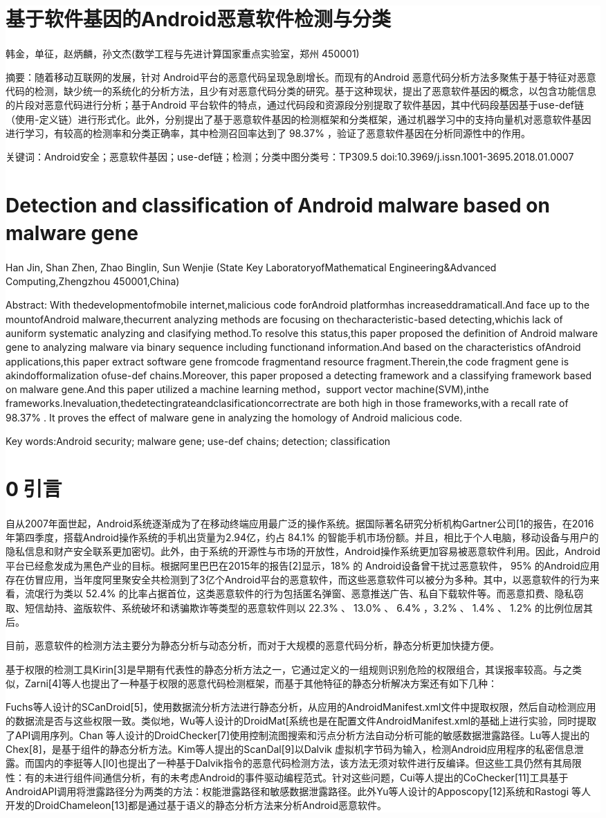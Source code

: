 # 基于软件基因的Android恶意软件检测与分类

韩金，单征，赵炳麟，孙文杰(数学工程与先进计算国家重点实验室，郑州 450001)

摘要：随着移动互联网的发展，针对 Android平台的恶意代码呈现急剧增长。而现有的Android 恶意代码分析方法多聚焦于基于特征对恶意代码的检测，缺少统一的系统化的分析方法，且少有对恶意代码分类的研究。基于这种现状，提出了恶意软件基因的概念，以包含功能信息的片段对恶意代码进行分析；基于Android 平台软件的特点，通过代码段和资源段分别提取了软件基因，其中代码段基因基于use-def链（使用-定义链）进行形式化。此外，分别提出了基于恶意软件基因的检测框架和分类框架，通过机器学习中的支持向量机对恶意软件基因进行学习，有较高的检测率和分类正确率，其中检测召回率达到了 $9 8 . 3 7 \%$ ，验证了恶意软件基因在分析同源性中的作用。

关键词：Android安全；恶意软件基因；use-def链；检测；分类中图分类号：TP309.5 doi:10.3969/j.issn.1001-3695.2018.01.0007

# Detection and classification of Android malware based on malware gene

Han Jin, Shan Zhen, Zhao Binglin, Sun Wenjie (State Key LaboratoryofMathematical Engineering&Advanced Computing,Zhengzhou 450001,China)

Abstract: With thedevelopmentofmobile internet,malicious code forAndroid platformhas increaseddramaticall.And face up to the mountofAndroid malware,thecurrent analyzing methods are focusing on thecharacteristic-based detecting,whichis lack of auniform systematic analyzing and clasifying method.To resolve this status,this paper proposed the definition of Android malware gene to analyzing malware via binary sequence including functionand information.And based on the characteristics ofAndroid applications,this paper extract software gene fromcode fragmentand resource fragment.Therein,the code fragment gene is akindofformalization ofuse-def chains.Moreover, this paper proposed a detecting framework and a classifying framework based on malware gene.And this paper utilized a machine learning method，support vector machine(SVM),inthe frameworks.Inevaluation,thedetectingrateandclasificationcorrectrate are both high in those frameworks,with a recall rate of $9 8 . 3 7 \%$ . It proves the effect of malware gene in analyzing the homology of Android malicious code.

Key words:Android security; malware gene; use-def chains; detection; classification

# 0 引言

自从2007年面世起，Android系统逐渐成为了在移动终端应用最广泛的操作系统。据国际著名研究分析机构Gartner公司[1的报告，在2016年第四季度，搭载Android操作系统的手机出货量为2.94亿，约占 $84 . 1 \%$ 的智能手机市场份额。并且，相比于个人电脑，移动设备与用户的隐私信息和财产安全联系更加密切。此外，由于系统的开源性与市场的开放性，Android操作系统更加容易被恶意软件利用。因此，Android平台已经愈发成为黑色产业的目标。根据阿里巴巴在2015年的报告[2]显示，$18 \%$ 的 Android设备曾干扰过恶意软件， $9 5 \%$ 的Android应用存在仿冒应用，当年度阿里聚安全共检测到了3亿个Android平台的恶意软件，而这些恶意软件可以被分为多种。其中，以恶意软件的行为来看，流氓行为类以 $52 . 4 \%$ 的比率占据首位，这类恶意软件的行为包括匿名弹窗、恶意推送广告、私自下载软件等。而恶意扣费、隐私窃取、短信劫持、盗版软件、系统破坏和诱骗欺诈等类型的恶意软件则以 $2 2 . 3 \%$ 、 $1 3 . 0 \%$ 、 $6 . 4 \%$ ，$3 . 2 \%$ 、 $1 . 4 \%$ 、 $1 . 2 \%$ 的比例位居其后。

目前，恶意软件的检测方法主要分为静态分析与动态分析，而对于大规模的恶意代码分析，静态分析更加快捷方便。

基于权限的检测工具Kirin[3]是早期有代表性的静态分析方法之一，它通过定义的一组规则识别危险的权限组合，其误报率较高。与之类似，Zarni[4]等人也提出了一种基于权限的恶意代码检测框架，而基于其他特征的静态分析解决方案还有如下几种：

Fuchs等人设计的SCanDroid[5]，使用数据流分析方法进行静态分析，从应用的AndroidManifest.xml文件中提取权限，然后自动检测应用的数据流是否与这些权限一致。类似地，Wu等人设计的DroidMat[系统也是在配置文件AndroidManifest.xml的基础上进行实验，同时提取了API调用序列。Chan 等人设计的DroidChecker[7]使用控制流图搜索和污点分析方法自动分析可能的敏感数据泄露路径。Lu等人提出的Chex[8]，是基于组件的静态分析方法。Kim等人提出的ScanDal[9]以Dalvik 虚拟机字节码为输入，检测Android应用程序的私密信息泄露。而国内的李挺等人[l0]也提出了一种基于Dalvik指令的恶意代码检测方法，该方法无须对软件进行反编译。但这些工具仍然有其局限性：有的未进行组件间通信分析，有的未考虑Android的事件驱动编程范式。针对这些问题，Cui等人提出的CoChecker[11]工具基于AndroidAPI调用将泄露路径分为两类的方法：权能泄露路径和敏感数据泄露路径。此外Yu等人设计的Apposcopy[12]系统和Rastogi 等人开发的DroidChameleon[13]都是通过基于语义的静态分析方法来分析Android恶意软件。
